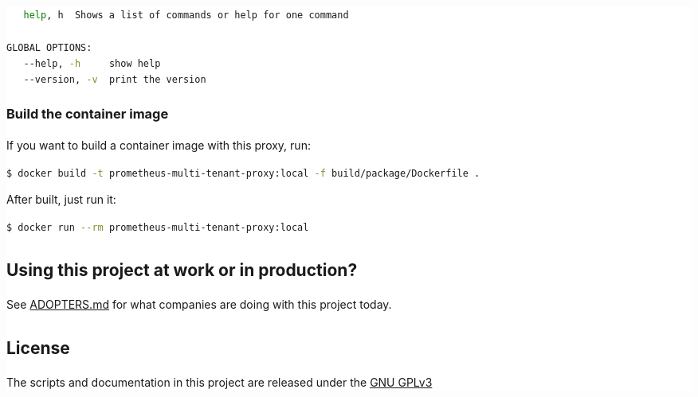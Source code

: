 ```bash
   help, h  Shows a list of commands or help for one command

GLOBAL OPTIONS:
   --help, -h     show help
   --version, -v  print the version
```

### Build the container image

If you want to build a container image with this proxy, run:

```bash
$ docker build -t prometheus-multi-tenant-proxy:local -f build/package/Dockerfile .
```

After built, just run it:

```bash
$ docker run --rm prometheus-multi-tenant-proxy:local
```

## Using this project at work or in production?

See [ADOPTERS.md](ADOPTERS.md) for what companies are doing with this project today.

## License

The scripts and documentation in this project are released under the [GNU GPLv3](LICENSE)

